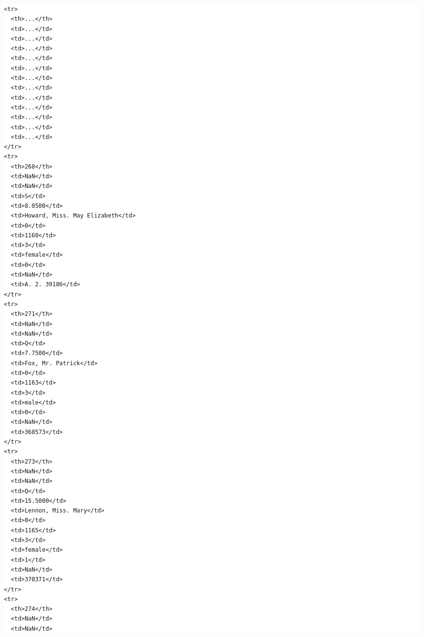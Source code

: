     <tr>
      <th>...</th>
      <td>...</td>
      <td>...</td>
      <td>...</td>
      <td>...</td>
      <td>...</td>
      <td>...</td>
      <td>...</td>
      <td>...</td>
      <td>...</td>
      <td>...</td>
      <td>...</td>
      <td>...</td>
    </tr>
    <tr>
      <th>268</th>
      <td>NaN</td>
      <td>NaN</td>
      <td>S</td>
      <td>8.0500</td>
      <td>Howard, Miss. May Elizabeth</td>
      <td>0</td>
      <td>1160</td>
      <td>3</td>
      <td>female</td>
      <td>0</td>
      <td>NaN</td>
      <td>A. 2. 39186</td>
    </tr>
    <tr>
      <th>271</th>
      <td>NaN</td>
      <td>NaN</td>
      <td>Q</td>
      <td>7.7500</td>
      <td>Fox, Mr. Patrick</td>
      <td>0</td>
      <td>1163</td>
      <td>3</td>
      <td>male</td>
      <td>0</td>
      <td>NaN</td>
      <td>368573</td>
    </tr>
    <tr>
      <th>273</th>
      <td>NaN</td>
      <td>NaN</td>
      <td>Q</td>
      <td>15.5000</td>
      <td>Lennon, Miss. Mary</td>
      <td>0</td>
      <td>1165</td>
      <td>3</td>
      <td>female</td>
      <td>1</td>
      <td>NaN</td>
      <td>370371</td>
    </tr>
    <tr>
      <th>274</th>
      <td>NaN</td>
      <td>NaN</td>